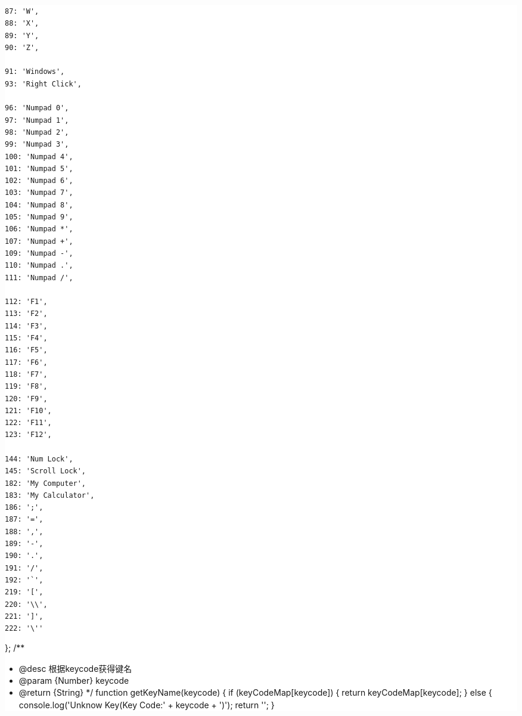     87: 'W',
    88: 'X',
    89: 'Y',
    90: 'Z',

    91: 'Windows',
    93: 'Right Click',

    96: 'Numpad 0',
    97: 'Numpad 1',
    98: 'Numpad 2',
    99: 'Numpad 3',
    100: 'Numpad 4',
    101: 'Numpad 5',
    102: 'Numpad 6',
    103: 'Numpad 7',
    104: 'Numpad 8',
    105: 'Numpad 9',
    106: 'Numpad *',
    107: 'Numpad +',
    109: 'Numpad -',
    110: 'Numpad .',
    111: 'Numpad /',

    112: 'F1',
    113: 'F2',
    114: 'F3',
    115: 'F4',
    116: 'F5',
    117: 'F6',
    118: 'F7',
    119: 'F8',
    120: 'F9',
    121: 'F10',
    122: 'F11',
    123: 'F12',

    144: 'Num Lock',
    145: 'Scroll Lock',
    182: 'My Computer',
    183: 'My Calculator',
    186: ';',
    187: '=',
    188: ',',
    189: '-',
    190: '.',
    191: '/',
    192: '`',
    219: '[',
    220: '\\',
    221: ']',
    222: '\''
};
/**
 * @desc 根据keycode获得键名
 * @param  {Number} keycode 
 * @return {String}
 */
function getKeyName(keycode) {
    if (keyCodeMap[keycode]) {
        return keyCodeMap[keycode];
    } else {
        console.log('Unknow Key(Key Code:' + keycode + ')');
        return '';
    }